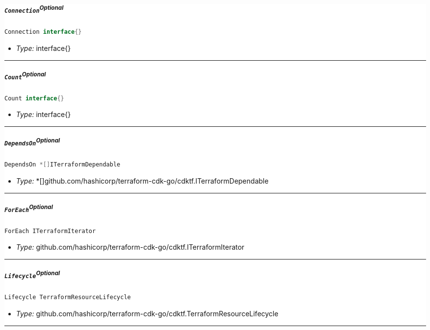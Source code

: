 
##### `Connection`<sup>Optional</sup> <a name="Connection" id="@cdktf/provider-github.dataGithubRepositoryTeams.DataGithubRepositoryTeamsConfig.property.connection"></a>

```go
Connection interface{}
```

- *Type:* interface{}

---

##### `Count`<sup>Optional</sup> <a name="Count" id="@cdktf/provider-github.dataGithubRepositoryTeams.DataGithubRepositoryTeamsConfig.property.count"></a>

```go
Count interface{}
```

- *Type:* interface{}

---

##### `DependsOn`<sup>Optional</sup> <a name="DependsOn" id="@cdktf/provider-github.dataGithubRepositoryTeams.DataGithubRepositoryTeamsConfig.property.dependsOn"></a>

```go
DependsOn *[]ITerraformDependable
```

- *Type:* *[]github.com/hashicorp/terraform-cdk-go/cdktf.ITerraformDependable

---

##### `ForEach`<sup>Optional</sup> <a name="ForEach" id="@cdktf/provider-github.dataGithubRepositoryTeams.DataGithubRepositoryTeamsConfig.property.forEach"></a>

```go
ForEach ITerraformIterator
```

- *Type:* github.com/hashicorp/terraform-cdk-go/cdktf.ITerraformIterator

---

##### `Lifecycle`<sup>Optional</sup> <a name="Lifecycle" id="@cdktf/provider-github.dataGithubRepositoryTeams.DataGithubRepositoryTeamsConfig.property.lifecycle"></a>

```go
Lifecycle TerraformResourceLifecycle
```

- *Type:* github.com/hashicorp/terraform-cdk-go/cdktf.TerraformResourceLifecycle

---
